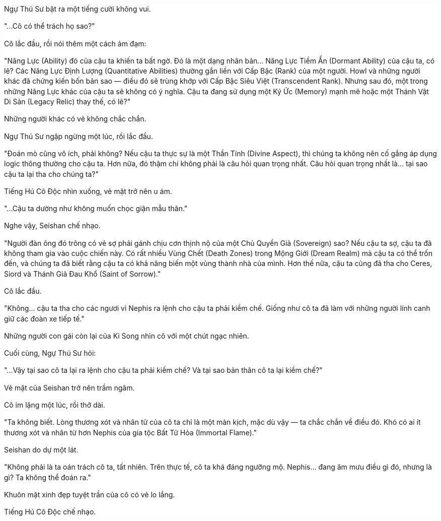 Ngự Thú Sư bật ra một tiếng cười không vui.

"...Cô có thể trách họ sao?"

Cô lắc đầu, rồi nói thêm một cách ảm đạm:

"Năng Lực (Ability) đó của cậu ta khiến ta bất ngờ. Đó là một dạng nhân bản... Năng Lực Tiềm Ẩn (Dormant Ability) của cậu ta, có lẽ? Các Năng Lực Định Lượng (Quantitative Abilities) thường gắn liền với Cấp Bậc (Rank) của một người. Howl và những người khác đã chứng kiến bốn bản sao — điều đó sẽ trùng khớp với Cấp Bậc Siêu Việt (Transcendent Rank). Nhưng sau đó, một trong những Năng Lực khác của cậu ta sẽ không có ý nghĩa. Cậu ta đang sử dụng một Ký Ức (Memory) mạnh mẽ hoặc một Thánh Vật Di Sản (Legacy Relic) thay thế, có lẽ?"

Những người khác có vẻ không chắc chắn.

Ngự Thú Sư ngập ngừng một lúc, rồi lắc đầu.

"Đoán mò cũng vô ích, phải không? Nếu cậu ta thực sự là một Thần Tính (Divine Aspect), thì chúng ta không nên cố gắng áp dụng logic thông thường cho cậu ta. Hơn nữa, đó thậm chí không phải là câu hỏi quan trọng nhất. Câu hỏi quan trọng nhất là... tại sao cậu ta lại tha cho chúng ta?"

Tiếng Hú Cô Độc nhìn xuống, vẻ mặt trở nên u ám.

"...Cậu ta dường như không muốn chọc giận mẫu thân."

Nghe vậy, Seishan chế nhạo.

"Người đàn ông đó trông có vẻ sợ phải gánh chịu cơn thịnh nộ của một Chủ Quyền Giả (Sovereign) sao? Nếu cậu ta sợ, cậu ta đã không tham gia vào cuộc chiến này. Có rất nhiều Vùng Chết (Death Zones) trong Mộng Giới (Dream Realm) mà cậu ta có thể trốn đến, và chúng ta đã biết rằng cậu ta có khả năng biến một vùng thành nhà của mình. Hơn thế nữa, cậu ta cũng đã tha cho Ceres, Siord và Thánh Giả Đau Khổ (Saint of Sorrow)."

Cô lắc đầu.

"Không... cậu ta tha cho các ngươi vì Nephis ra lệnh cho cậu ta phải kiềm chế. Giống như cô ta đã làm với những người lính canh giữ các đoàn xe tiếp tế."

Những người con gái còn lại của Ki Song nhìn cô với một chút ngạc nhiên.

Cuối cùng, Ngự Thú Sư hỏi:

"...Vậy tại sao cô ta lại ra lệnh cho cậu ta phải kiềm chế? Và tại sao bản thân cô ta lại kiềm chế?"

Vẻ mặt của Seishan trở nên trầm ngâm.

Cô im lặng một lúc, rồi thở dài.

"Ta không biết. Lòng thương xót và nhân từ của cô ta chỉ là một màn kịch, mặc dù vậy — ta chắc chắn về điều đó. Khó có ai ít thương xót và nhân từ hơn Nephis của gia tộc Bất Tử Hỏa (Immortal Flame)."

Seishan do dự một lát.

"Không phải là ta oán trách cô ta, tất nhiên. Trên thực tế, cô ta khá đáng ngưỡng mộ. Nephis... đang âm mưu điều gì đó, nhưng là gì? Ta không thể đoán ra."

Khuôn mặt xinh đẹp tuyệt trần của cô có vẻ lo lắng.

Tiếng Hú Cô Độc chế nhạo.
